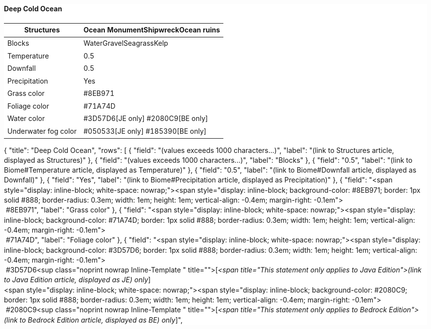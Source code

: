 #### Deep Cold Ocean
| Structures           | Ocean MonumentShipwreckOcean ruins    |
|----------------------|---------------------------------------|
| Blocks               | WaterGravelSeagrassKelp               |
| Temperature          | 0.5                                   |
| Downfall             | 0.5                                   |
| Precipitation        | Yes                                   |
| Grass color          | #8EB971                               |
| Foliage color        | #71A74D                               |
| Water color          | #3D57D6‌[JE  only] #2080C9‌[BE  only] |
| Underwater fog color | #050533‌[JE  only] #185390‌[BE  only] |

{
    "title": "Deep Cold Ocean",
    "rows": [
        {
            "field": "(values exceeds 1000 characters...)",
            "label": "(link to Structures article, displayed as Structures)"
        },
        {
            "field": "(values exceeds 1000 characters...)",
            "label": "Blocks"
        },
        {
            "field": "0.5",
            "label": "(link to Biome#Temperature article, displayed as Temperature)"
        },
        {
            "field": "0.5",
            "label": "(link to Biome#Downfall article, displayed as Downfall)"
        },
        {
            "field": "Yes",
            "label": "(link to Biome#Precipitation article, displayed as Precipitation)"
        },
        {
            "field": "<span style=\"display: inline-block; white-space: nowrap;\"><span style=\"display: inline-block; background-color: #8EB971; border: 1px solid #888; border-radius: 0.3em; width: 1em; height: 1em; vertical-align: -0.4em; margin-right: -0.1em\"><br></span> #8EB971</span>",
            "label": "Grass color"
        },
        {
            "field": "<span style=\"display: inline-block; white-space: nowrap;\"><span style=\"display: inline-block; background-color: #71A74D; border: 1px solid #888; border-radius: 0.3em; width: 1em; height: 1em; vertical-align: -0.4em; margin-right: -0.1em\"><br></span> #71A74D</span>",
            "label": "Foliage color"
        },
        {
            "field": "<span style=\"display: inline-block; white-space: nowrap;\"><span style=\"display: inline-block; background-color: #3D57D6; border: 1px solid #888; border-radius: 0.3em; width: 1em; height: 1em; vertical-align: -0.4em; margin-right: -0.1em\"><br></span> #3D57D6</span>‌<sup class=\"noprint nowrap Inline-Template \" title=\"\">[<i><span title=\"This statement only applies to Java Edition\">(link to Java Edition article, displayed as JE)  only</span></i>]</sup><br><span style=\"display: inline-block; white-space: nowrap;\"><span style=\"display: inline-block; background-color: #2080C9; border: 1px solid #888; border-radius: 0.3em; width: 1em; height: 1em; vertical-align: -0.4em; margin-right: -0.1em\"><br></span> #2080C9</span>‌<sup class=\"noprint nowrap Inline-Template \" title=\"\">[<i><span title=\"This statement only applies to Bedrock Edition\">(link to Bedrock Edition article, displayed as BE)  only</span></i>]</sup>",